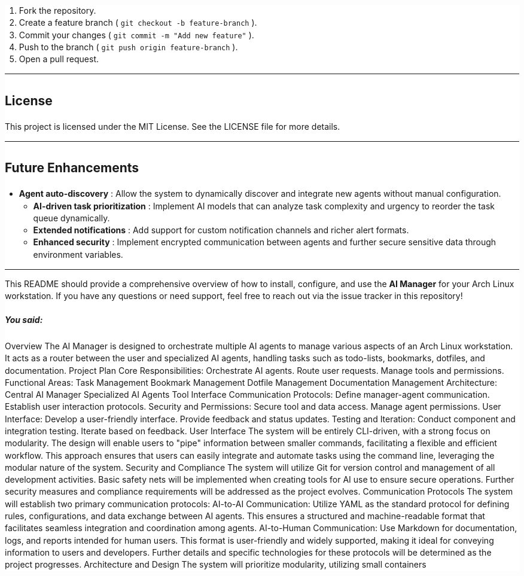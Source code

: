 1. Fork the repository. 
2. Create a feature branch ( ` git checkout -b feature-branch ` ). 
3. Commit your changes ( ` git commit -m "Add new feature" ` ). 
4. Push to the branch ( ` git push origin feature-branch ` ). 
5. Open a pull request. 

* * *

##  License

This project is licensed under the MIT License. See the LICENSE file for more
details.

* * *

##  Future Enhancements

* **Agent auto-discovery** : Allow the system to dynamically discover and integrate new agents without manual configuration. 
  * **AI-driven task prioritization** : Implement AI models that can analyze task complexity and urgency to reorder the task queue dynamically. 
  * **Extended notifications** : Add support for custom notification channels and richer alert formats. 
  * **Enhanced security** : Implement encrypted communication between agents and further secure sensitive data through environment variables. 

* * *

This README should provide a comprehensive overview of how to install,
configure, and use the **AI Manager** for your Arch Linux workstation. If you
have any questions or need support, feel free to reach out via the issue
tracker in this repository!

#####  You said:

Overview The AI Manager is designed to orchestrate multiple AI agents to
manage various aspects of an Arch Linux workstation. It acts as a router
between the user and specialized AI agents, handling tasks such as todo-lists,
bookmarks, dotfiles, and documentation. Project Plan Core Responsibilities:
Orchestrate AI agents. Route user requests. Manage tools and permissions.
Functional Areas: Task Management Bookmark Management Dotfile Management
Documentation Management Architecture: Central AI Manager Specialized AI
Agents Tool Interface Communication Protocols: Define manager-agent
communication. Establish user interaction protocols. Security and Permissions:
Secure tool and data access. Manage agent permissions. User Interface: Develop
a user-friendly interface. Provide feedback and status updates. Testing and
Iteration: Conduct component and integration testing. Iterate based on
feedback. User Interface The system will be entirely CLI-driven, with a strong
focus on modularity. The design will enable users to "pipe" information
between smaller commands, facilitating a flexible and efficient workflow. This
approach ensures that users can easily integrate and automate tasks using the
command line, leveraging the modular nature of the system. Security and
Compliance The system will utilize Git for version control and management of
all development activities. Basic safety nets will be implemented when
creating tools for AI use to ensure secure operations. Further security
measures and compliance requirements will be addressed as the project evolves.
Communication Protocols The system will establish two primary communication
protocols: AI-to-AI Communication: Utilize YAML as the standard protocol for
defining rules, configurations, and data exchange between AI agents. This
ensures a structured and machine-readable format that facilitates seamless
integration and coordination among agents. AI-to-Human Communication: Use
Markdown for documentation, logs, and reports intended for human users. This
format is user-friendly and widely supported, making it ideal for conveying
information to users and developers. Further details and specific technologies
for these protocols will be determined as the project progresses. Architecture
and Design The system will prioritize modularity, utilizing small containers